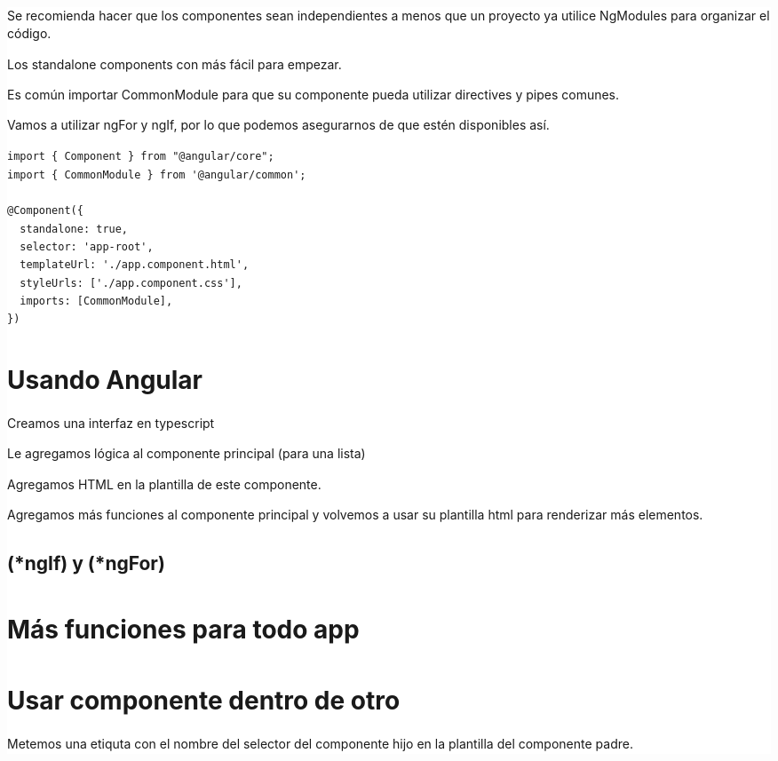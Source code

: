Se recomienda hacer que los componentes sean independientes a menos que un proyecto ya utilice NgModules para organizar el código.

Los standalone components con más fácil para empezar. 


Es común importar CommonModule para que su componente pueda utilizar directives y pipes comunes.

Vamos a utilizar ngFor y ngIf, por lo que podemos asegurarnos de que estén disponibles así.

```
import { Component } from "@angular/core";
import { CommonModule } from '@angular/common';

@Component({
  standalone: true,
  selector: 'app-root',
  templateUrl: './app.component.html',
  styleUrls: ['./app.component.css'],
  imports: [CommonModule],
})

```


# Usando Angular

Creamos una interfaz en typescript 

Le agregamos lógica al componente principal (para una lista)

Agregamos HTML en la plantilla de este componente. 


Agregamos más funciones al componente principal y volvemos a usar su plantilla html para renderizar más elementos. 


## (*ngIf) y (*ngFor)


# Más funciones para todo app


# Usar componente dentro de otro

Metemos una etiquta con el nombre del selector del componente hijo en la plantilla del componente padre.



